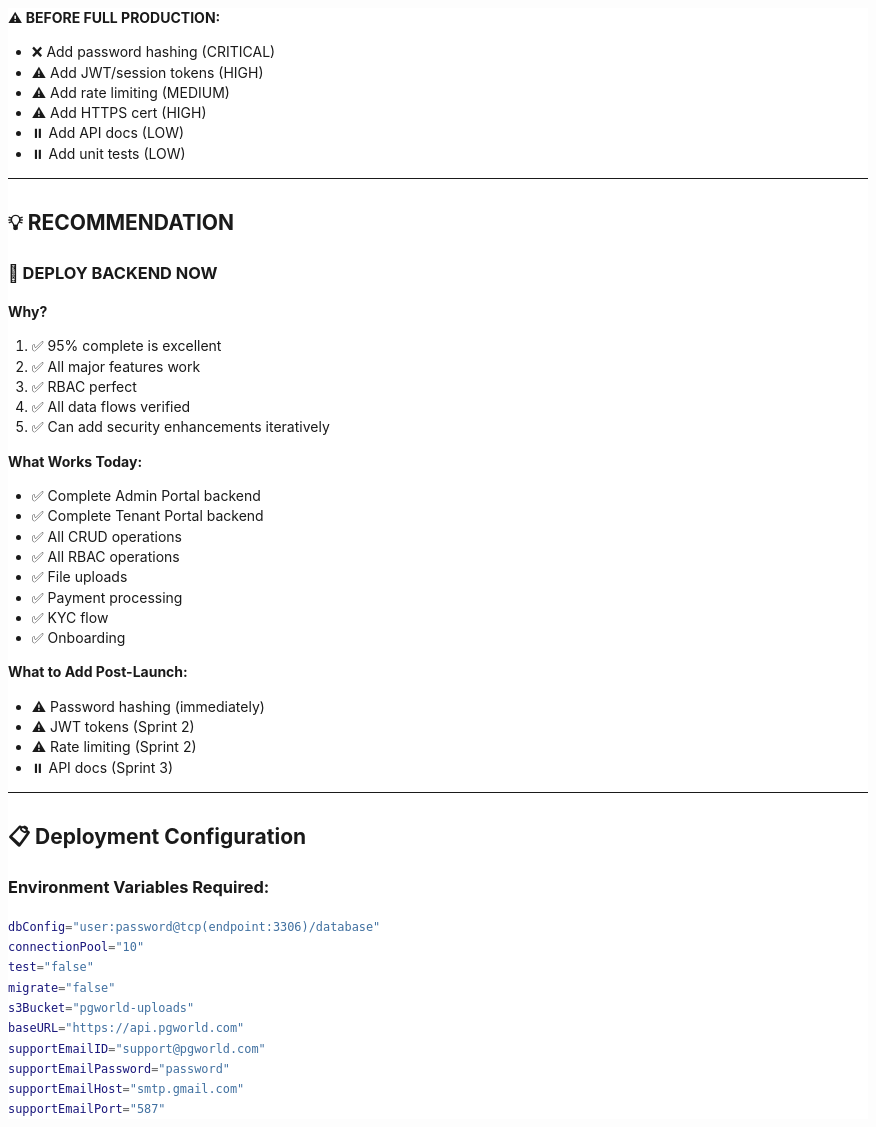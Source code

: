 **⚠️ BEFORE FULL PRODUCTION:**
- ❌ Add password hashing (CRITICAL)
- ⚠️ Add JWT/session tokens (HIGH)
- ⚠️ Add rate limiting (MEDIUM)
- ⚠️ Add HTTPS cert (HIGH)
- ⏸️ Add API docs (LOW)
- ⏸️ Add unit tests (LOW)

---

## 💡 **RECOMMENDATION**

### **🚀 DEPLOY BACKEND NOW**

**Why?**
1. ✅ 95% complete is excellent
2. ✅ All major features work
3. ✅ RBAC perfect
4. ✅ All data flows verified
5. ✅ Can add security enhancements iteratively

**What Works Today:**
- ✅ Complete Admin Portal backend
- ✅ Complete Tenant Portal backend
- ✅ All CRUD operations
- ✅ All RBAC operations
- ✅ File uploads
- ✅ Payment processing
- ✅ KYC flow
- ✅ Onboarding

**What to Add Post-Launch:**
- ⚠️ Password hashing (immediately)
- ⚠️ JWT tokens (Sprint 2)
- ⚠️ Rate limiting (Sprint 2)
- ⏸️ API docs (Sprint 3)

---

## 📋 **Deployment Configuration**

### **Environment Variables Required:**
```bash
dbConfig="user:password@tcp(endpoint:3306)/database"
connectionPool="10"
test="false"
migrate="false"
s3Bucket="pgworld-uploads"
baseURL="https://api.pgworld.com"
supportEmailID="support@pgworld.com"
supportEmailPassword="password"
supportEmailHost="smtp.gmail.com"
supportEmailPort="587"
```
